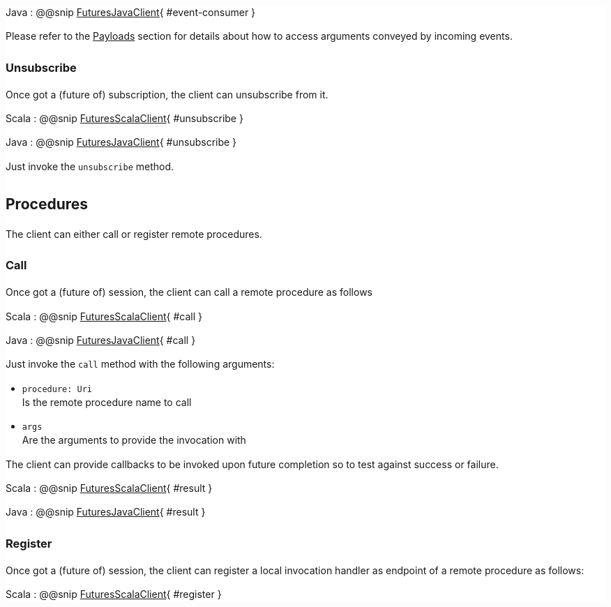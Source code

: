 Java
:    @@snip [FuturesJavaClient](../../java/docs/FuturesJavaClient.java){ #event-consumer }


Please refer to the [Payloads](../payloads.html#arguments) section for details about how to access arguments conveyed by incoming events.

 

### Unsubscribe
Once got a (future of) subscription, the client can unsubscribe from it.

Scala
:    @@snip [FuturesScalaClient](../../scala/docs/FuturesScalaClient.scala){ #unsubscribe }

Java
:    @@snip [FuturesJavaClient](../../java/docs/FuturesJavaClient.java){ #unsubscribe }

Just invoke the ``unsubscribe`` method.



## Procedures
The client can either call or register remote procedures.

### Call
Once got a (future of) session, the client can call a remote procedure as follows

Scala
:    @@snip [FuturesScalaClient](../../scala/docs/FuturesScalaClient.scala){ #call }

Java
:    @@snip [FuturesJavaClient](../../java/docs/FuturesJavaClient.java){ #call }

Just invoke the ``call`` method with the following arguments:
  
  * ``procedure: Uri``  
    Is the remote procedure name to call
    
  * ``args``  
    Are the arguments to provide the invocation with
    
    
The client can provide callbacks to be invoked upon future completion so to test against success or failure.

Scala
:    @@snip [FuturesScalaClient](../../scala/docs/FuturesScalaClient.scala){ #result }

Java
:    @@snip [FuturesJavaClient](../../java/docs/FuturesJavaClient.java){ #result }


 
### Register
Once got a (future of) session, the client can register a local invocation handler as endpoint of a remote procedure as follows:

Scala
:    @@snip [FuturesScalaClient](../../scala/docs/FuturesScalaClient.scala){ #register }
